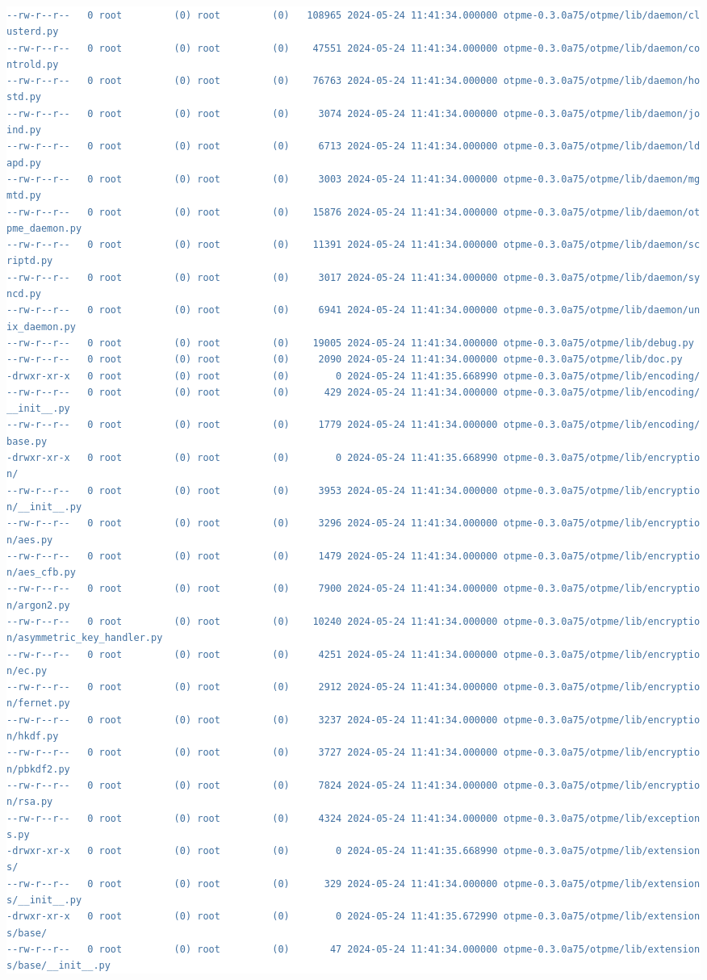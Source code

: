```diff
--rw-r--r--   0 root         (0) root         (0)   108965 2024-05-24 11:41:34.000000 otpme-0.3.0a75/otpme/lib/daemon/clusterd.py
--rw-r--r--   0 root         (0) root         (0)    47551 2024-05-24 11:41:34.000000 otpme-0.3.0a75/otpme/lib/daemon/controld.py
--rw-r--r--   0 root         (0) root         (0)    76763 2024-05-24 11:41:34.000000 otpme-0.3.0a75/otpme/lib/daemon/hostd.py
--rw-r--r--   0 root         (0) root         (0)     3074 2024-05-24 11:41:34.000000 otpme-0.3.0a75/otpme/lib/daemon/joind.py
--rw-r--r--   0 root         (0) root         (0)     6713 2024-05-24 11:41:34.000000 otpme-0.3.0a75/otpme/lib/daemon/ldapd.py
--rw-r--r--   0 root         (0) root         (0)     3003 2024-05-24 11:41:34.000000 otpme-0.3.0a75/otpme/lib/daemon/mgmtd.py
--rw-r--r--   0 root         (0) root         (0)    15876 2024-05-24 11:41:34.000000 otpme-0.3.0a75/otpme/lib/daemon/otpme_daemon.py
--rw-r--r--   0 root         (0) root         (0)    11391 2024-05-24 11:41:34.000000 otpme-0.3.0a75/otpme/lib/daemon/scriptd.py
--rw-r--r--   0 root         (0) root         (0)     3017 2024-05-24 11:41:34.000000 otpme-0.3.0a75/otpme/lib/daemon/syncd.py
--rw-r--r--   0 root         (0) root         (0)     6941 2024-05-24 11:41:34.000000 otpme-0.3.0a75/otpme/lib/daemon/unix_daemon.py
--rw-r--r--   0 root         (0) root         (0)    19005 2024-05-24 11:41:34.000000 otpme-0.3.0a75/otpme/lib/debug.py
--rw-r--r--   0 root         (0) root         (0)     2090 2024-05-24 11:41:34.000000 otpme-0.3.0a75/otpme/lib/doc.py
-drwxr-xr-x   0 root         (0) root         (0)        0 2024-05-24 11:41:35.668990 otpme-0.3.0a75/otpme/lib/encoding/
--rw-r--r--   0 root         (0) root         (0)      429 2024-05-24 11:41:34.000000 otpme-0.3.0a75/otpme/lib/encoding/__init__.py
--rw-r--r--   0 root         (0) root         (0)     1779 2024-05-24 11:41:34.000000 otpme-0.3.0a75/otpme/lib/encoding/base.py
-drwxr-xr-x   0 root         (0) root         (0)        0 2024-05-24 11:41:35.668990 otpme-0.3.0a75/otpme/lib/encryption/
--rw-r--r--   0 root         (0) root         (0)     3953 2024-05-24 11:41:34.000000 otpme-0.3.0a75/otpme/lib/encryption/__init__.py
--rw-r--r--   0 root         (0) root         (0)     3296 2024-05-24 11:41:34.000000 otpme-0.3.0a75/otpme/lib/encryption/aes.py
--rw-r--r--   0 root         (0) root         (0)     1479 2024-05-24 11:41:34.000000 otpme-0.3.0a75/otpme/lib/encryption/aes_cfb.py
--rw-r--r--   0 root         (0) root         (0)     7900 2024-05-24 11:41:34.000000 otpme-0.3.0a75/otpme/lib/encryption/argon2.py
--rw-r--r--   0 root         (0) root         (0)    10240 2024-05-24 11:41:34.000000 otpme-0.3.0a75/otpme/lib/encryption/asymmetric_key_handler.py
--rw-r--r--   0 root         (0) root         (0)     4251 2024-05-24 11:41:34.000000 otpme-0.3.0a75/otpme/lib/encryption/ec.py
--rw-r--r--   0 root         (0) root         (0)     2912 2024-05-24 11:41:34.000000 otpme-0.3.0a75/otpme/lib/encryption/fernet.py
--rw-r--r--   0 root         (0) root         (0)     3237 2024-05-24 11:41:34.000000 otpme-0.3.0a75/otpme/lib/encryption/hkdf.py
--rw-r--r--   0 root         (0) root         (0)     3727 2024-05-24 11:41:34.000000 otpme-0.3.0a75/otpme/lib/encryption/pbkdf2.py
--rw-r--r--   0 root         (0) root         (0)     7824 2024-05-24 11:41:34.000000 otpme-0.3.0a75/otpme/lib/encryption/rsa.py
--rw-r--r--   0 root         (0) root         (0)     4324 2024-05-24 11:41:34.000000 otpme-0.3.0a75/otpme/lib/exceptions.py
-drwxr-xr-x   0 root         (0) root         (0)        0 2024-05-24 11:41:35.668990 otpme-0.3.0a75/otpme/lib/extensions/
--rw-r--r--   0 root         (0) root         (0)      329 2024-05-24 11:41:34.000000 otpme-0.3.0a75/otpme/lib/extensions/__init__.py
-drwxr-xr-x   0 root         (0) root         (0)        0 2024-05-24 11:41:35.672990 otpme-0.3.0a75/otpme/lib/extensions/base/
--rw-r--r--   0 root         (0) root         (0)       47 2024-05-24 11:41:34.000000 otpme-0.3.0a75/otpme/lib/extensions/base/__init__.py
```